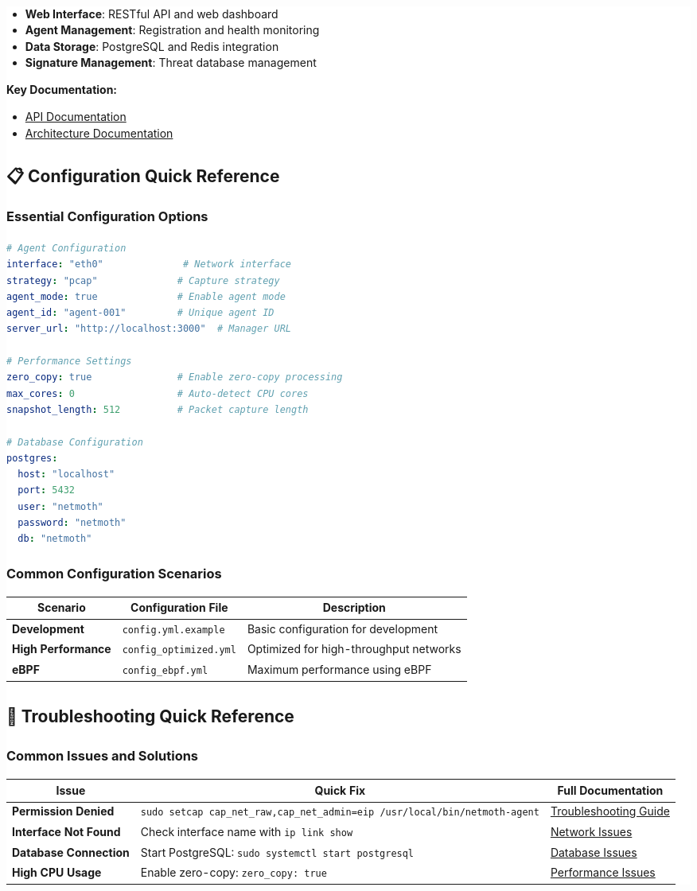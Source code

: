 - **Web Interface**: RESTful API and web dashboard
- **Agent Management**: Registration and health monitoring
- **Data Storage**: PostgreSQL and Redis integration
- **Signature Management**: Threat database management

**Key Documentation:**
- [API Documentation](API_DOCUMENTATION.md#web-package)
- [Architecture Documentation](ARCHITECTURE.md#manager-component)

## 📋 Configuration Quick Reference

### Essential Configuration Options

```yaml
# Agent Configuration
interface: "eth0"              # Network interface
strategy: "pcap"              # Capture strategy
agent_mode: true              # Enable agent mode
agent_id: "agent-001"         # Unique agent ID
server_url: "http://localhost:3000"  # Manager URL

# Performance Settings
zero_copy: true               # Enable zero-copy processing
max_cores: 0                  # Auto-detect CPU cores
snapshot_length: 512          # Packet capture length

# Database Configuration
postgres:
  host: "localhost"
  port: 5432
  user: "netmoth"
  password: "netmoth"
  db: "netmoth"
```

### Common Configuration Scenarios

| Scenario | Configuration File | Description |
|----------|-------------------|-------------|
| **Development** | `config.yml.example` | Basic configuration for development |
| **High Performance** | `config_optimized.yml` | Optimized for high-throughput networks |
| **eBPF** | `config_ebpf.yml` | Maximum performance using eBPF |

## 🚨 Troubleshooting Quick Reference

### Common Issues and Solutions

| Issue | Quick Fix | Full Documentation |
|-------|-----------|-------------------|
| **Permission Denied** | `sudo setcap cap_net_raw,cap_net_admin=eip /usr/local/bin/netmoth-agent` | [Troubleshooting Guide](TROUBLESHOOTING_GUIDE.md#permission-problems) |
| **Interface Not Found** | Check interface name with `ip link show` | [Network Issues](TROUBLESHOOTING_GUIDE.md#packet-capture-problems) |
| **Database Connection** | Start PostgreSQL: `sudo systemctl start postgresql` | [Database Issues](TROUBLESHOOTING_GUIDE.md#postgresql-connection-problems) |
| **High CPU Usage** | Enable zero-copy: `zero_copy: true` | [Performance Issues](TROUBLESHOOTING_GUIDE.md#high-cpu-usage) |

